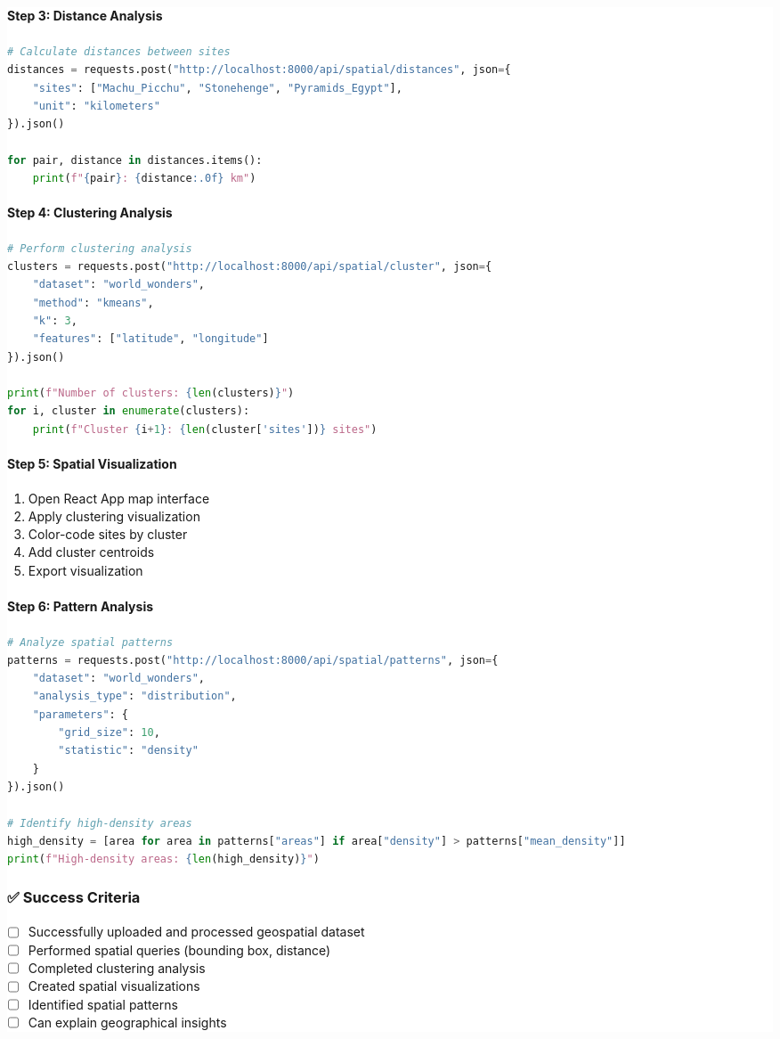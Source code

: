#### Step 3: Distance Analysis
```python
# Calculate distances between sites
distances = requests.post("http://localhost:8000/api/spatial/distances", json={
    "sites": ["Machu_Picchu", "Stonehenge", "Pyramids_Egypt"],
    "unit": "kilometers"
}).json()

for pair, distance in distances.items():
    print(f"{pair}: {distance:.0f} km")
```

#### Step 4: Clustering Analysis
```python
# Perform clustering analysis
clusters = requests.post("http://localhost:8000/api/spatial/cluster", json={
    "dataset": "world_wonders",
    "method": "kmeans",
    "k": 3,
    "features": ["latitude", "longitude"]
}).json()

print(f"Number of clusters: {len(clusters)}")
for i, cluster in enumerate(clusters):
    print(f"Cluster {i+1}: {len(cluster['sites'])} sites")
```

#### Step 5: Spatial Visualization
1. Open React App map interface
2. Apply clustering visualization
3. Color-code sites by cluster
4. Add cluster centroids
5. Export visualization

#### Step 6: Pattern Analysis
```python
# Analyze spatial patterns
patterns = requests.post("http://localhost:8000/api/spatial/patterns", json={
    "dataset": "world_wonders",
    "analysis_type": "distribution",
    "parameters": {
        "grid_size": 10,
        "statistic": "density"
    }
}).json()

# Identify high-density areas
high_density = [area for area in patterns["areas"] if area["density"] > patterns["mean_density"]]
print(f"High-density areas: {len(high_density)}")
```

### ✅ Success Criteria
- [ ] Successfully uploaded and processed geospatial dataset
- [ ] Performed spatial queries (bounding box, distance)
- [ ] Completed clustering analysis
- [ ] Created spatial visualizations
- [ ] Identified spatial patterns
- [ ] Can explain geographical insights
